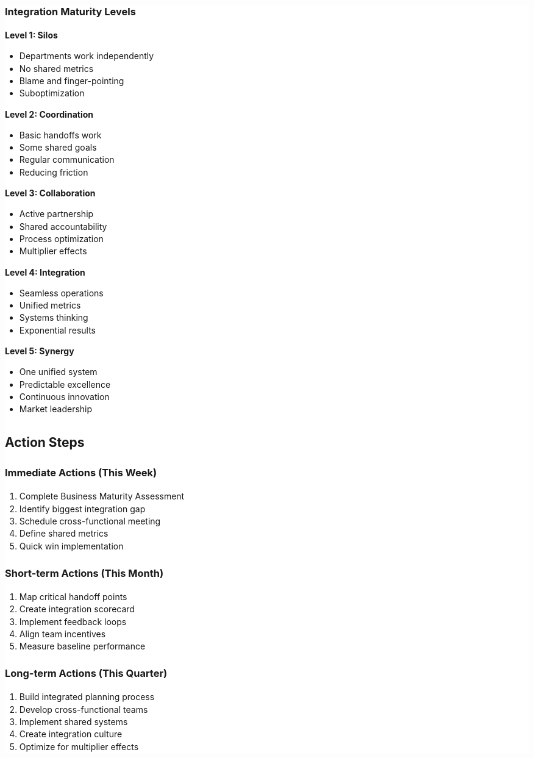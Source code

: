 ### Integration Maturity Levels

**Level 1: Silos**
- Departments work independently
- No shared metrics
- Blame and finger-pointing
- Suboptimization

**Level 2: Coordination**
- Basic handoffs work
- Some shared goals
- Regular communication
- Reducing friction

**Level 3: Collaboration**
- Active partnership
- Shared accountability
- Process optimization
- Multiplier effects

**Level 4: Integration**
- Seamless operations
- Unified metrics
- Systems thinking
- Exponential results

**Level 5: Synergy**
- One unified system
- Predictable excellence
- Continuous innovation
- Market leadership

## Action Steps

### Immediate Actions (This Week)
1. Complete Business Maturity Assessment
2. Identify biggest integration gap
3. Schedule cross-functional meeting
4. Define shared metrics
5. Quick win implementation

### Short-term Actions (This Month)
1. Map critical handoff points
2. Create integration scorecard
3. Implement feedback loops
4. Align team incentives
5. Measure baseline performance

### Long-term Actions (This Quarter)
1. Build integrated planning process
2. Develop cross-functional teams
3. Implement shared systems
4. Create integration culture
5. Optimize for multiplier effects
